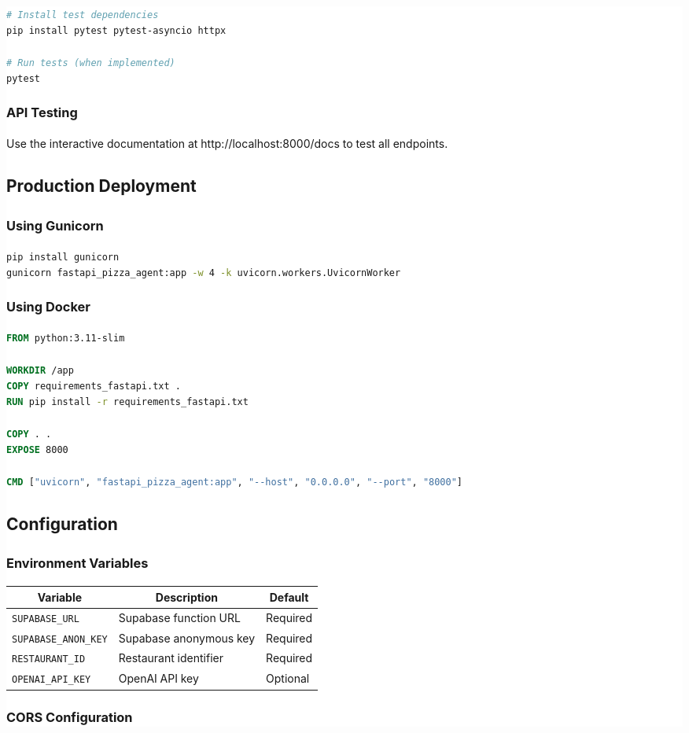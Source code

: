 ```bash
# Install test dependencies
pip install pytest pytest-asyncio httpx

# Run tests (when implemented)
pytest
```

### API Testing

Use the interactive documentation at http://localhost:8000/docs to test all endpoints.

## Production Deployment

### Using Gunicorn

```bash
pip install gunicorn
gunicorn fastapi_pizza_agent:app -w 4 -k uvicorn.workers.UvicornWorker
```

### Using Docker

```dockerfile
FROM python:3.11-slim

WORKDIR /app
COPY requirements_fastapi.txt .
RUN pip install -r requirements_fastapi.txt

COPY . .
EXPOSE 8000

CMD ["uvicorn", "fastapi_pizza_agent:app", "--host", "0.0.0.0", "--port", "8000"]
```

## Configuration

### Environment Variables

| Variable | Description | Default |
|----------|-------------|---------|
| `SUPABASE_URL` | Supabase function URL | Required |
| `SUPABASE_ANON_KEY` | Supabase anonymous key | Required |
| `RESTAURANT_ID` | Restaurant identifier | Required |
| `OPENAI_API_KEY` | OpenAI API key | Optional |

### CORS Configuration
